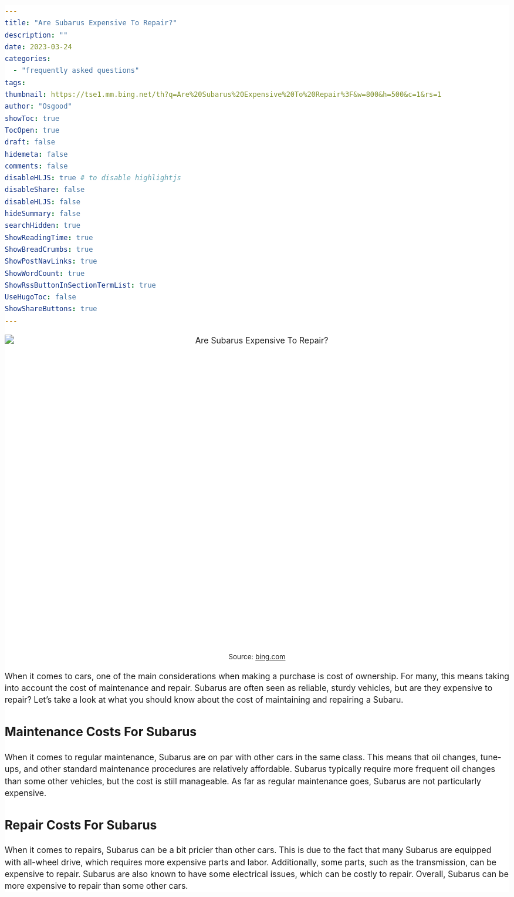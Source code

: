 ```yaml
---
title: "Are Subarus Expensive To Repair?"
description: ""
date: 2023-03-24
categories:
  - "frequently asked questions" 
tags: 
thumbnail: https://tse1.mm.bing.net/th?q=Are%20Subarus%20Expensive%20To%20Repair%3F&w=800&h=500&c=1&rs=1
author: "Osgood"
showToc: true
TocOpen: true
draft: false
hidemeta: false
comments: false
disableHLJS: true # to disable highlightjs
disableShare: false
disableHLJS: false
hideSummary: false
searchHidden: true
ShowReadingTime: true
ShowBreadCrumbs: true
ShowPostNavLinks: true
ShowWordCount: true
ShowRssButtonInSectionTermList: true
UseHugoToc: false
ShowShareButtons: true
---
```


<center>
	<img src="https://tse1.mm.bing.net/th?q=Are%20Subarus%20Expensive%20To%20Repair%3F&w=800&h=500&c=1&rs=1" alt="Are Subarus Expensive To Repair?" width="800" height="500" style="display: block; width: 100%; height: auto">
	<small>Source: <a href="https://www.bing.com" rel="nofollow">bing.com</a></small>
</center>

<p>When it comes to cars, one of the main considerations when making a purchase is cost of ownership. For many, this means taking into account the cost of maintenance and repair. Subarus are often seen as reliable, sturdy vehicles, but are they expensive to repair? Let’s take a look at what you should know about the cost of maintaining and repairing a Subaru.</p>

<h2>Maintenance Costs For Subarus</h2>

<p>When it comes to regular maintenance, Subarus are on par with other cars in the same class. This means that oil changes, tune-ups, and other standard maintenance procedures are relatively affordable. Subarus typically require more frequent oil changes than some other vehicles, but the cost is still manageable. As far as regular maintenance goes, Subarus are not particularly expensive.</p>

<h2>Repair Costs For Subarus</h2>

<p>When it comes to repairs, Subarus can be a bit pricier than other cars. This is due to the fact that many Subarus are equipped with all-wheel drive, which requires more expensive parts and labor. Additionally, some parts, such as the transmission, can be expensive to repair. Subarus are also known to have some electrical issues, which can be costly to repair. Overall, Subarus can be more expensive to repair than some other cars.</p>
